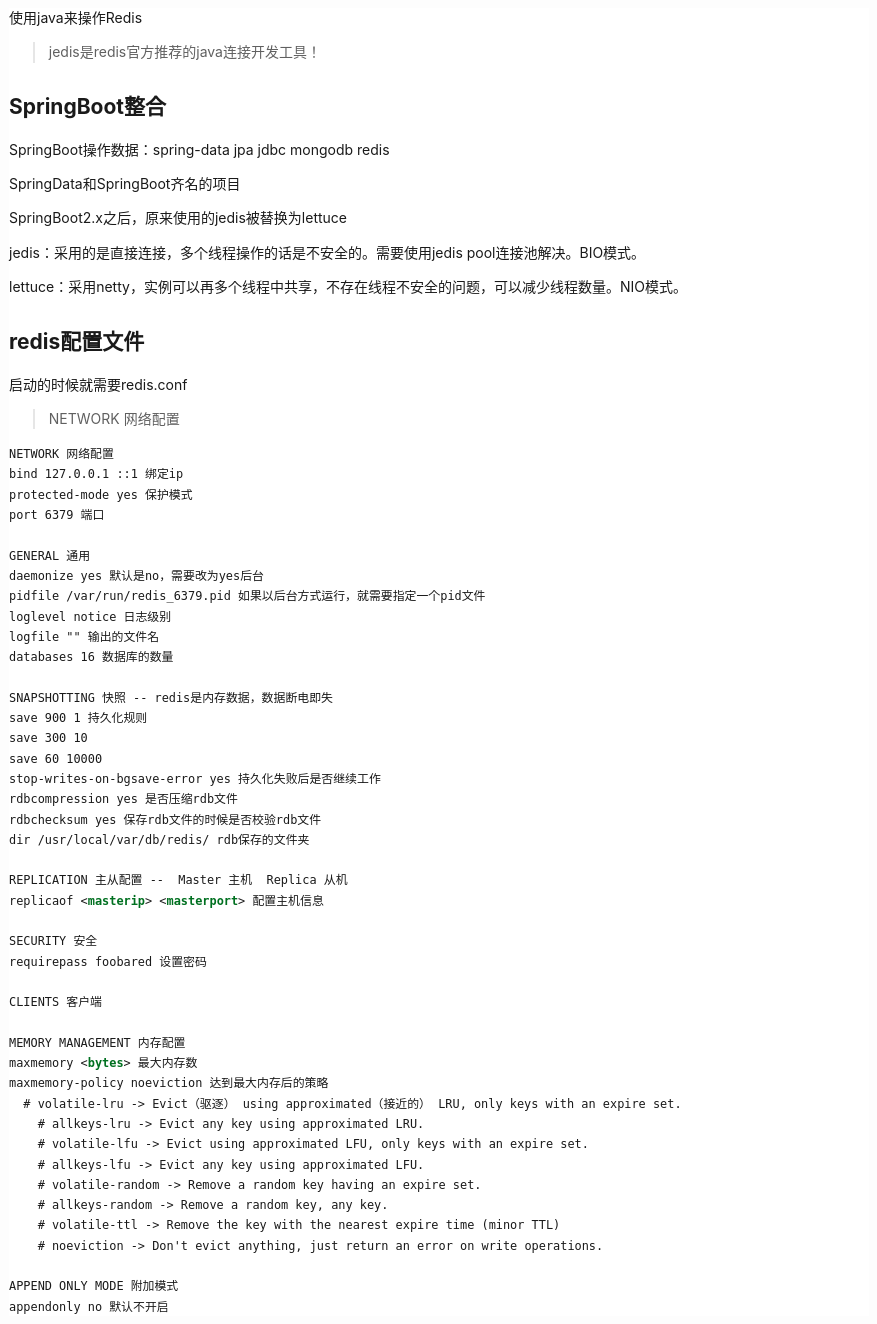 使用java来操作Redis

> jedis是redis官方推荐的java连接开发工具！

## SpringBoot整合

SpringBoot操作数据：spring-data jpa jdbc mongodb redis

SpringData和SpringBoot齐名的项目

SpringBoot2.x之后，原来使用的jedis被替换为lettuce

jedis：采用的是直接连接，多个线程操作的话是不安全的。需要使用jedis pool连接池解决。BIO模式。

lettuce：采用netty，实例可以再多个线程中共享，不存在线程不安全的问题，可以减少线程数量。NIO模式。

## redis配置文件

启动的时候就需要redis.conf

> NETWORK 网络配置

```xml
NETWORK 网络配置
bind 127.0.0.1 ::1 绑定ip
protected-mode yes 保护模式
port 6379 端口

GENERAL 通用
daemonize yes 默认是no，需要改为yes后台
pidfile /var/run/redis_6379.pid 如果以后台方式运行，就需要指定一个pid文件
loglevel notice 日志级别
logfile "" 输出的文件名
databases 16 数据库的数量

SNAPSHOTTING 快照 -- redis是内存数据，数据断电即失
save 900 1 持久化规则
save 300 10
save 60 10000
stop-writes-on-bgsave-error yes 持久化失败后是否继续工作
rdbcompression yes 是否压缩rdb文件
rdbchecksum yes 保存rdb文件的时候是否校验rdb文件
dir /usr/local/var/db/redis/ rdb保存的文件夹

REPLICATION 主从配置 --  Master 主机  Replica 从机
replicaof <masterip> <masterport> 配置主机信息

SECURITY 安全
requirepass foobared 设置密码

CLIENTS 客户端

MEMORY MANAGEMENT 内存配置
maxmemory <bytes> 最大内存数
maxmemory-policy noeviction 达到最大内存后的策略
  # volatile-lru -> Evict（驱逐） using approximated（接近的） LRU, only keys with an expire set.
	# allkeys-lru -> Evict any key using approximated LRU.
	# volatile-lfu -> Evict using approximated LFU, only keys with an expire set.
	# allkeys-lfu -> Evict any key using approximated LFU.
	# volatile-random -> Remove a random key having an expire set.
	# allkeys-random -> Remove a random key, any key.
	# volatile-ttl -> Remove the key with the nearest expire time (minor TTL)
	# noeviction -> Don't evict anything, just return an error on write operations.
  
APPEND ONLY MODE 附加模式
appendonly no 默认不开启
```